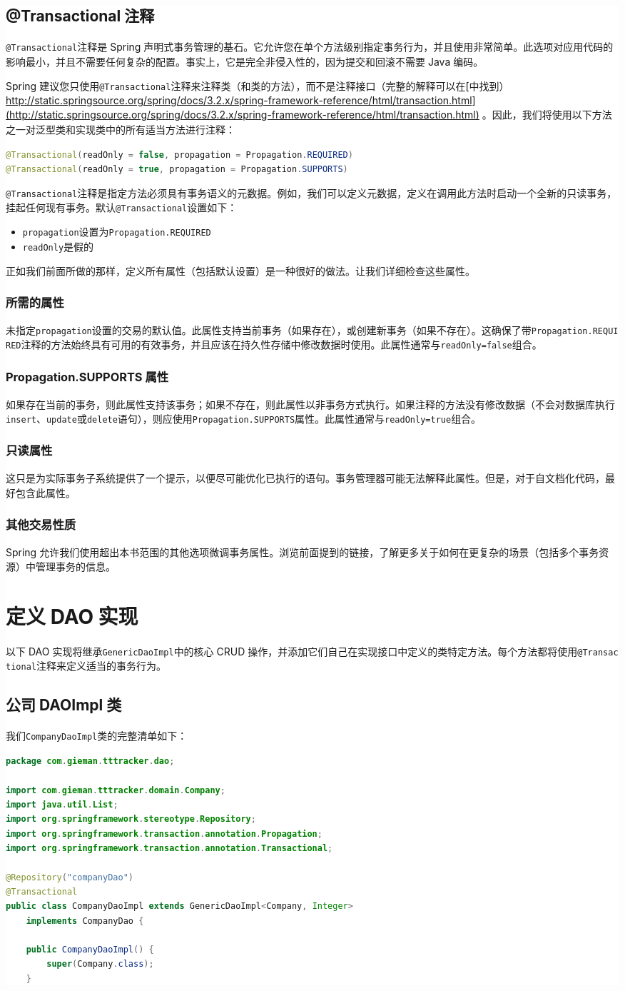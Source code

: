 ## @Transactional 注释

`@Transactional`注释是 Spring 声明式事务管理的基石。它允许您在单个方法级别指定事务行为，并且使用非常简单。此选项对应用代码的影响最小，并且不需要任何复杂的配置。事实上，它是完全非侵入性的，因为提交和回滚不需要 Java 编码。

Spring 建议您只使用`@Transactional`注释来注释类（和类的方法），而不是注释接口（完整的解释可以在[中找到）http://static.springsource.org/spring/docs/3.2.x/spring-framework-reference/html/transaction.html](http://static.springsource.org/spring/docs/3.2.x/spring-framework-reference/html/transaction.html) 。因此，我们将使用以下方法之一对泛型类和实现类中的所有适当方法进行注释：

```java
@Transactional(readOnly = false, propagation = Propagation.REQUIRED)
@Transactional(readOnly = true, propagation = Propagation.SUPPORTS)
```

`@Transactional`注释是指定方法必须具有事务语义的元数据。例如，我们可以定义元数据，定义在调用此方法时启动一个全新的只读事务，挂起任何现有事务。默认`@Transactional`设置如下：

*   `propagation`设置为`Propagation.REQUIRED`
*   `readOnly`是假的

正如我们前面所做的那样，定义所有属性（包括默认设置）是一种很好的做法。让我们详细检查这些属性。

### 所需的属性

未指定`propagation`设置的交易的默认值。此属性支持当前事务（如果存在），或创建新事务（如果不存在）。这确保了带`Propagation.REQUIRED`注释的方法始终具有可用的有效事务，并且应该在持久性存储中修改数据时使用。此属性通常与`readOnly=false`组合。

### Propagation.SUPPORTS 属性

如果存在当前的事务，则此属性支持该事务；如果不存在，则此属性以非事务方式执行。如果注释的方法没有修改数据（不会对数据库执行`insert`、`update`或`delete`语句），则应使用`Propagation.SUPPORTS`属性。此属性通常与`readOnly=true`组合。

### 只读属性

这只是为实际事务子系统提供了一个提示，以便尽可能优化已执行的语句。事务管理器可能无法解释此属性。但是，对于自文档化代码，最好包含此属性。

### 其他交易性质

Spring 允许我们使用超出本书范围的其他选项微调事务属性。浏览前面提到的链接，了解更多关于如何在更复杂的场景（包括多个事务资源）中管理事务的信息。

# 定义 DAO 实现

以下 DAO 实现将继承`GenericDaoImpl`中的核心 CRUD 操作，并添加它们自己在实现接口中定义的类特定方法。每个方法都将使用`@Transactional`注释来定义适当的事务行为。

## 公司 DAOImpl 类

我们`CompanyDaoImpl`类的完整清单如下：

```java
package com.gieman.tttracker.dao;

import com.gieman.tttracker.domain.Company;
import java.util.List;
import org.springframework.stereotype.Repository;
import org.springframework.transaction.annotation.Propagation;
import org.springframework.transaction.annotation.Transactional;

@Repository("companyDao")
@Transactional
public class CompanyDaoImpl extends GenericDaoImpl<Company, Integer> 
    implements CompanyDao {

    public CompanyDaoImpl() {
        super(Company.class);
    }
```